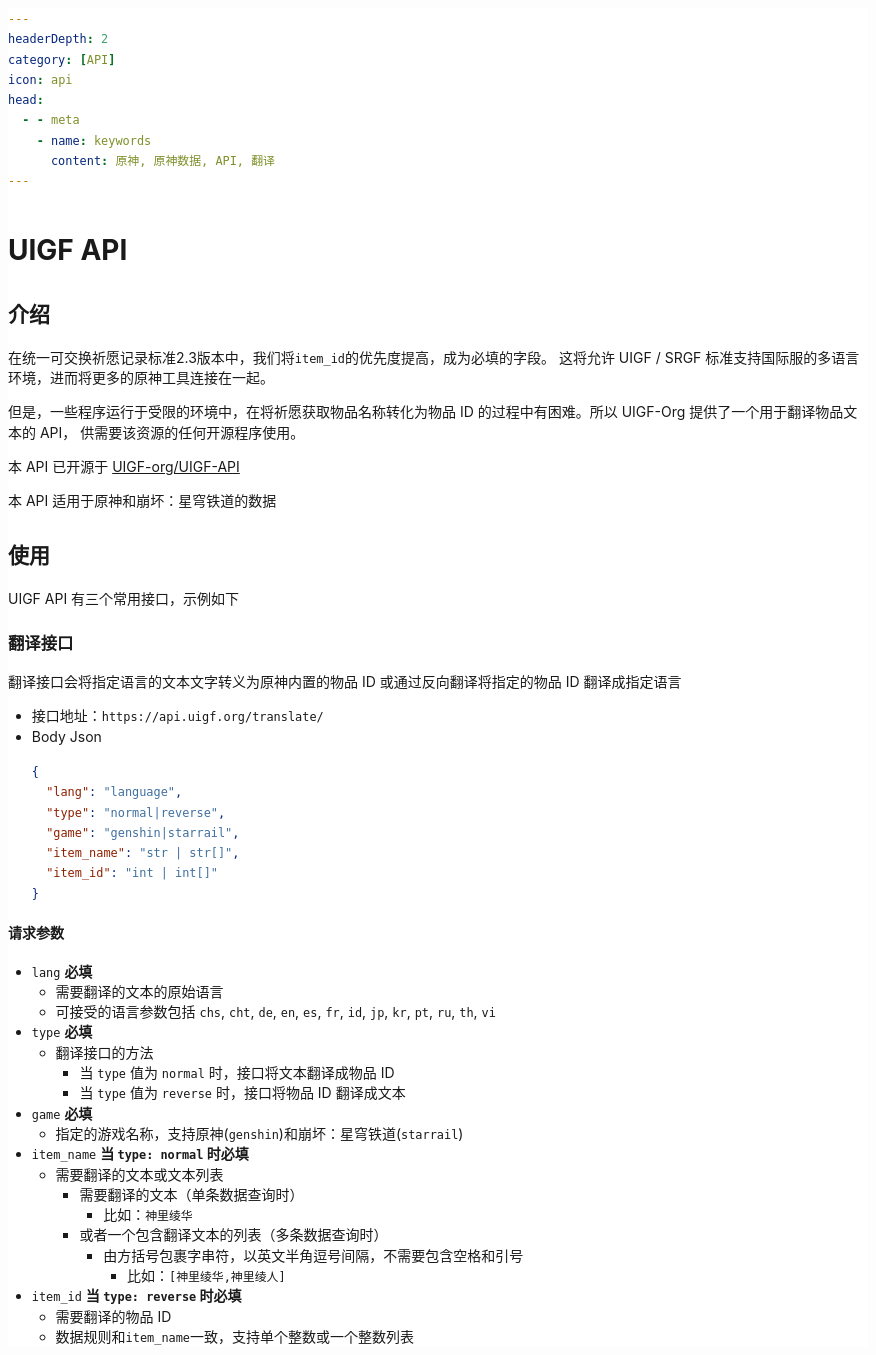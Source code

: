 ```yaml
---
headerDepth: 2
category: [API]
icon: api
head:
  - - meta
    - name: keywords
      content: 原神, 原神数据, API, 翻译
---
```


# UIGF API 

## 介绍
在统一可交换祈愿记录标准2.3版本中，我们将`item_id`的优先度提高，成为必填的字段。
这将允许 UIGF / SRGF 标准支持国际服的多语言环境，进而将更多的原神工具连接在一起。

但是，一些程序运行于受限的环境中，在将祈愿获取物品名称转化为物品 ID 的过程中有困难。所以 UIGF-Org 提供了一个用于翻译物品文本的 API，
供需要该资源的任何开源程序使用。

本 API 已开源于 [UIGF-org/UIGF-API](https://github.com/UIGF-org/UIGF-API)

本 API 适用于原神和崩坏：星穹铁道的数据

## 使用
UIGF API 有三个常用接口，示例如下
### 翻译接口 <Badge text="POST" type="tip" vertical="top" />
翻译接口会将指定语言的文本文字转义为原神内置的物品 ID 或通过反向翻译将指定的物品 ID 翻译成指定语言
- 接口地址：`https://api.uigf.org/translate/`
- Body Json
  ```Json
  {
    "lang": "language",
    "type": "normal|reverse",
    "game": "genshin|starrail",
    "item_name": "str | str[]",
    "item_id": "int | int[]"
  }
  ```
#### 请求参数
- `lang` **必填**
  - 需要翻译的文本的原始语言
  - 可接受的语言参数包括 `chs`, `cht`, `de`, `en`, `es`, `fr`, `id`, `jp`, `kr`,
  `pt`, `ru`, `th`, `vi`
- `type` **必填**
  - 翻译接口的方法
    - 当 `type` 值为 `normal` 时，接口将文本翻译成物品 ID
    - 当 `type` 值为 `reverse` 时，接口将物品 ID 翻译成文本
- `game` **必填**
  - 指定的游戏名称，支持原神(`genshin`)和崩坏：星穹铁道(`starrail`)
- `item_name` **当 `type: normal` 时必填**
  - 需要翻译的文本或文本列表
    - 需要翻译的文本（单条数据查询时）
      - 比如：`神里绫华`
    - 或者一个包含翻译文本的列表（多条数据查询时）
      - 由方括号包裹字串符，以英文半角逗号间隔，不需要包含空格和引号
        - 比如：`[神里绫华,神里绫人]`
- `item_id` **当 `type: reverse` 时必填**
  - 需要翻译的物品 ID
  - 数据规则和`item_name`一致，支持单个整数或一个整数列表